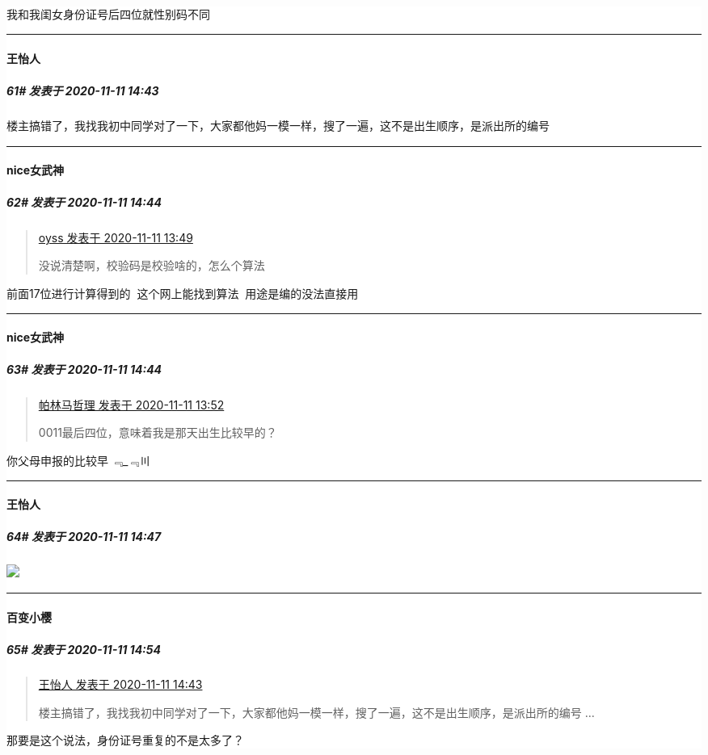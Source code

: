 
我和我闺女身份证号后四位就性别码不同


-----

####  王怡人  
##### 61#       发表于 2020-11-11 14:43


楼主搞错了，我找我初中同学对了一下，大家都他妈一模一样，搜了一遍，这不是出生顺序，是派出所的编号


-----

####  nice女武神  
##### 62#       发表于 2020-11-11 14:44


<blockquote><a href="httphttps://bbs.saraba1st.com/2b/forum.php?mod=redirect&amp;goto=findpost&amp;pid=49358629&amp;ptid=1971580" target="_blank">oyss 发表于 2020-11-11 13:49</a>

没说清楚啊，校验码是校验啥的，怎么个算法</blockquote>
前面17位进行计算得到的  这个网上能找到算法  用途是编的没法直接用


-----

####  nice女武神  
##### 63#       发表于 2020-11-11 14:44


<blockquote><a href="httphttps://bbs.saraba1st.com/2b/forum.php?mod=redirect&amp;goto=findpost&amp;pid=49358659&amp;ptid=1971580" target="_blank">帕林马哲理 发表于 2020-11-11 13:52</a>

0011最后四位，意味着我是那天出生比较早的？</blockquote>
你父母申报的比较早 ﹃_﹃〣


-----

####  王怡人  
##### 64#       发表于 2020-11-11 14:47


<img src="https://p.sda1.dev/0/7ddaee2c46a2a37e99ee4b9b16865ef8/IMG_CMP_266835710.jpeg" referrerpolicy="no-referrer">


-----

####  百变小樱  
##### 65#       发表于 2020-11-11 14:54


<blockquote><a href="httphttps://bbs.saraba1st.com/2b/forum.php?mod=redirect&amp;goto=findpost&amp;pid=49359247&amp;ptid=1971580" target="_blank">王怡人 发表于 2020-11-11 14:43</a>

楼主搞错了，我找我初中同学对了一下，大家都他妈一模一样，搜了一遍，这不是出生顺序，是派出所的编号 ...</blockquote>
那要是这个说法，身份证号重复的不是太多了？
